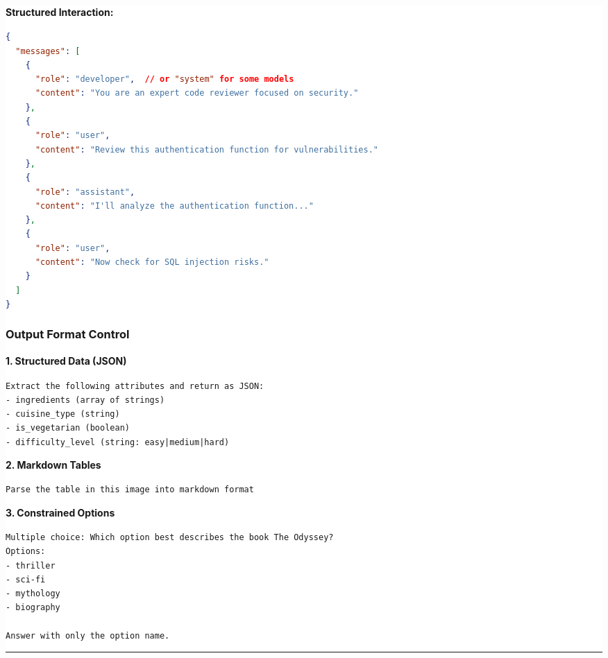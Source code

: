 **Structured Interaction:**

```json
{
  "messages": [
    {
      "role": "developer",  // or "system" for some models
      "content": "You are an expert code reviewer focused on security."
    },
    {
      "role": "user",
      "content": "Review this authentication function for vulnerabilities."
    },
    {
      "role": "assistant",
      "content": "I'll analyze the authentication function..."
    },
    {
      "role": "user",
      "content": "Now check for SQL injection risks."
    }
  ]
}
```

### Output Format Control

**1. Structured Data (JSON)**

```text
Extract the following attributes and return as JSON:
- ingredients (array of strings)
- cuisine_type (string)
- is_vegetarian (boolean)
- difficulty_level (string: easy|medium|hard)
```

**2. Markdown Tables**

```text
Parse the table in this image into markdown format
```

**3. Constrained Options**

```text
Multiple choice: Which option best describes the book The Odyssey?
Options:
- thriller
- sci-fi
- mythology
- biography

Answer with only the option name.
```

---